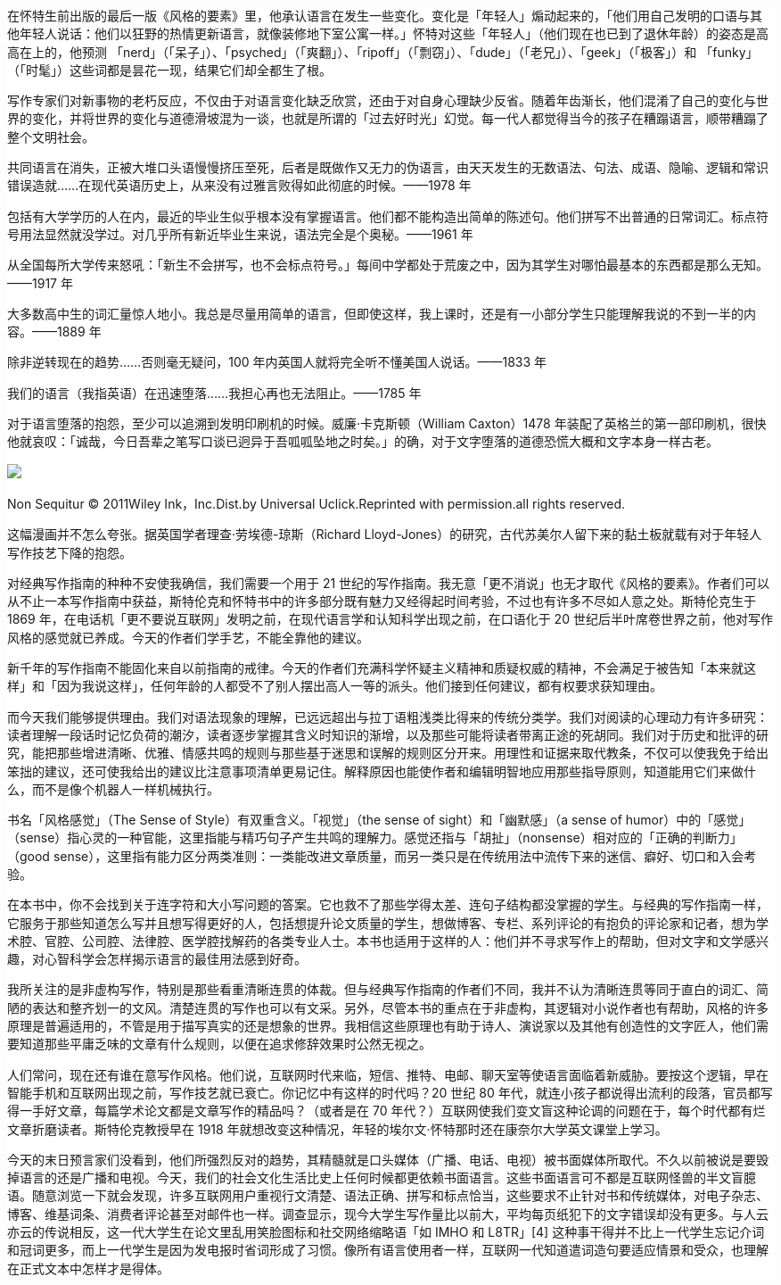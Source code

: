 在怀特生前出版的最后一版《风格的要素》里，他承认语言在发生一些变化。变化是「年轻人」煽动起来的，「他们用自己发明的口语与其他年轻人说话：他们以狂野的热情更新语言，就像装修地下室公寓一样。」怀特对这些「年轻人」（他们现在也已到了退休年龄）的姿态是高高在上的，他预测 「nerd」（「呆子」）、「psyched」（「爽翻」）、「ripoff」（「剽窃」）、「dude」（「老兄」）、「geek」（「极客」）和 「funky」（「时髦」）这些词都是昙花一现，结果它们却全都生了根。

写作专家们对新事物的老朽反应，不仅由于对语言变化缺乏欣赏，还由于对自身心理缺少反省。随着年齿渐长，他们混淆了自己的变化与世界的变化，并将世界的变化与道德滑坡混为一谈，也就是所谓的「过去好时光」幻觉。每一代人都觉得当今的孩子在糟蹋语言，顺带糟蹋了整个文明社会。

共同语言在消失，正被大堆口头语慢慢挤压至死，后者是既做作又无力的伪语言，由天天发生的无数语法、句法、成语、隐喻、逻辑和常识错误造就……在现代英语历史上，从来没有过雅言败得如此彻底的时候。——1978 年

包括有大学学历的人在内，最近的毕业生似乎根本没有掌握语言。他们都不能构造出简单的陈述句。他们拼写不出普通的日常词汇。标点符号用法显然就没学过。对几乎所有新近毕业生来说，语法完全是个奥秘。——1961 年

从全国每所大学传来怒吼：「新生不会拼写，也不会标点符号。」每间中学都处于荒废之中，因为其学生对哪怕最基本的东西都是那么无知。——1917 年

大多数高中生的词汇量惊人地小。我总是尽量用简单的语言，但即使这样，我上课时，还是有一小部分学生只能理解我说的不到一半的内容。——1889 年

除非逆转现在的趋势……否则毫无疑问，100 年内英国人就将完全听不懂美国人说话。——1833 年

我们的语言（我指英语）在迅速堕落……我担心再也无法阻止。——1785 年

对于语言堕落的抱怨，至少可以追溯到发明印刷机的时候。威廉·卡克斯顿（William Caxton）1478 年装配了英格兰的第一部印刷机，很快他就哀叹：「诚哉，今日吾辈之笔写口谈已迥异于吾呱呱坠地之时矣。」的确，对于文字堕落的道德恐慌大概和文字本身一样古老。

![](https://raw.githubusercontent.com/dalong0514/selfstudy/master/图片链接/复制书籍/2018104.PNG)

Non Sequitur © 2011Wiley Ink，Inc.Dist.by Universal Uclick.Reprinted with permission.all rights reserved.

这幅漫画并不怎么夸张。据英国学者理查·劳埃德-琼斯（Richard Lloyd-Jones）的研究，古代苏美尔人留下来的黏土板就载有对于年轻人写作技艺下降的抱怨。

对经典写作指南的种种不安使我确信，我们需要一个用于 21 世纪的写作指南。我无意「更不消说」也无才取代《风格的要素》。作者们可以从不止一本写作指南中获益，斯特伦克和怀特书中的许多部分既有魅力又经得起时间考验，不过也有许多不尽如人意之处。斯特伦克生于 1869 年，在电话机「更不要说互联网」发明之前，在现代语言学和认知科学出现之前，在口语化于 20 世纪后半叶席卷世界之前，他对写作风格的感觉就已养成。今天的作者们学手艺，不能全靠他的建议。

新千年的写作指南不能固化来自以前指南的戒律。今天的作者们充满科学怀疑主义精神和质疑权威的精神，不会满足于被告知「本来就这样」和「因为我说这样」，任何年龄的人都受不了别人摆出高人一等的派头。他们接到任何建议，都有权要求获知理由。

而今天我们能够提供理由。我们对语法现象的理解，已远远超出与拉丁语粗浅类比得来的传统分类学。我们对阅读的心理动力有许多研究：读者理解一段话时记忆负荷的潮汐，读者逐步掌握其含义时知识的渐增，以及那些可能将读者带离正途的死胡同。我们对于历史和批评的研究，能把那些增进清晰、优雅、情感共鸣的规则与那些基于迷思和误解的规则区分开来。用理性和证据来取代教条，不仅可以使我免于给出笨拙的建议，还可使我给出的建议比注意事项清单更易记住。解释原因也能使作者和编辑明智地应用那些指导原则，知道能用它们来做什么，而不是像个机器人一样机械执行。

书名「风格感觉」（The Sense of Style）有双重含义。「视觉」（the sense of sight）和「幽默感」（a sense of humor）中的「感觉」（sense）指心灵的一种官能，这里指能与精巧句子产生共鸣的理解力。感觉还指与「胡扯」（nonsense）相对应的「正确的判断力」（good sense），这里指有能力区分两类准则：一类能改进文章质量，而另一类只是在传统用法中流传下来的迷信、癖好、切口和入会考验。

在本书中，你不会找到关于连字符和大小写问题的答案。它也救不了那些学得太差、连句子结构都没掌握的学生。与经典的写作指南一样，它服务于那些知道怎么写并且想写得更好的人，包括想提升论文质量的学生，想做博客、专栏、系列评论的有抱负的评论家和记者，想为学术腔、官腔、公司腔、法律腔、医学腔找解药的各类专业人士。本书也适用于这样的人：他们并不寻求写作上的帮助，但对文字和文学感兴趣，对心智科学会怎样揭示语言的最佳用法感到好奇。

我所关注的是非虚构写作，特别是那些看重清晰连贯的体裁。但与经典写作指南的作者们不同，我并不认为清晰连贯等同于直白的词汇、简陋的表达和整齐划一的文风。清楚连贯的写作也可以有文采。另外，尽管本书的重点在于非虚构，其逻辑对小说作者也有帮助，风格的许多原理是普遍适用的，不管是用于描写真实的还是想象的世界。我相信这些原理也有助于诗人、演说家以及其他有创造性的文字匠人，他们需要知道那些平庸乏味的文章有什么规则，以便在追求修辞效果时公然无视之。

人们常问，现在还有谁在意写作风格。他们说，互联网时代来临，短信、推特、电邮、聊天室等使语言面临着新威胁。要按这个逻辑，早在智能手机和互联网出现之前，写作技艺就已衰亡。你记忆中有这样的时代吗？20 世纪 80 年代，就连小孩子都说得出流利的段落，官员都写得一手好文章，每篇学术论文都是文章写作的精品吗？（或者是在 70 年代？）互联网使我们变文盲这种论调的问题在于，每个时代都有烂文章折磨读者。斯特伦克教授早在 1918 年就想改变这种情况，年轻的埃尔文·怀特那时还在康奈尔大学英文课堂上学习。

今天的末日预言家们没看到，他们所强烈反对的趋势，其精髓就是口头媒体（广播、电话、电视）被书面媒体所取代。不久以前被说是要毁掉语言的还是广播和电视。今天，我们的社会文化生活比史上任何时候都更依赖书面语言。这些书面语言可不都是互联网怪兽的半文盲臆语。随意浏览一下就会发现，许多互联网用户重视行文清楚、语法正确、拼写和标点恰当，这些要求不止针对书和传统媒体，对电子杂志、博客、维基词条、消费者评论甚至对邮件也一样。调查显示，现今大学生写作量比以前大，平均每页纸犯下的文字错误却没有更多。与人云亦云的传说相反，这一代大学生在论文里乱用笑脸图标和社交网络缩略语「如 IMHO 和 L8TR」[4] 这种事干得并不比上一代学生忘记介词和冠词更多，而上一代学生是因为发电报时省词形成了习惯。像所有语言使用者一样，互联网一代知道遣词造句要适应情景和受众，也理解在正式文本中怎样才是得体。
